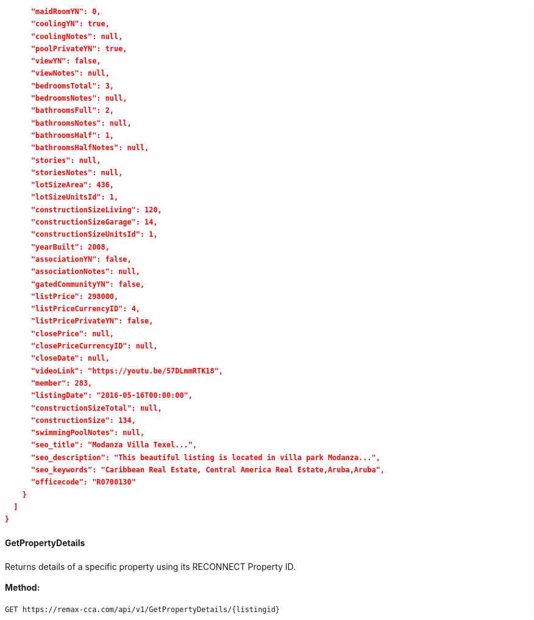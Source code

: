 ```json
      "maidRoomYN": 0,
      "coolingYN": true,
      "coolingNotes": null,
      "poolPrivateYN": true,
      "viewYN": false,
      "viewNotes": null,
      "bedroomsTotal": 3,
      "bedroomsNotes": null,
      "bathroomsFull": 2,
      "bathroomsNotes": null,
      "bathroomsHalf": 1,
      "bathroomsHalfNotes": null,
      "stories": null,
      "storiesNotes": null,
      "lotSizeArea": 436,
      "lotSizeUnitsId": 1,
      "constructionSizeLiving": 120,
      "constructionSizeGarage": 14,
      "constructionSizeUnitsId": 1,
      "yearBuilt": 2008,
      "associationYN": false,
      "associationNotes": null,
      "gatedCommunityYN": false,
      "listPrice": 298000,
      "listPriceCurrencyID": 4,
      "listPricePrivateYN": false,
      "closePrice": null,
      "closePriceCurrencyID": null,
      "closeDate": null,
      "videoLink": "https://youtu.be/57DLmmRTK18",
      "member": 283,
      "listingDate": "2016-05-16T00:00:00",
      "constructionSizeTotal": null,
      "constructionSize": 134,
      "swimmingPoolNotes": null,
      "seo_title": "Modanza Villa Texel...",
      "seo_description": "This beautiful listing is located in villa park Modanza...",
      "seo_keywords": "Caribbean Real Estate, Central America Real Estate,Aruba,Aruba",
      "officecode": "R0700130"
    }
  ]
}
```

#### GetPropertyDetails

Returns details of a specific property using its RECONNECT Property ID.

**Method:**

```
GET https://remax-cca.com/api/v1/GetPropertyDetails/{listingid}
```
